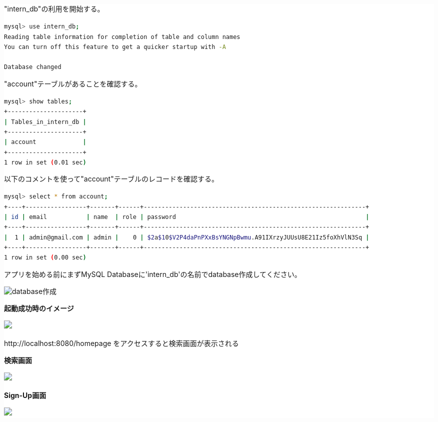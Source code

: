 "intern_db"の利用を開始する。
```bash
mysql> use intern_db;
Reading table information for completion of table and column names
You can turn off this feature to get a quicker startup with -A

Database changed
```

"account"テーブルがあることを確認する。
```bash
mysql> show tables;
+---------------------+
| Tables_in_intern_db |
+---------------------+
| account             |
+---------------------+
1 row in set (0.01 sec)

```

以下のコメントを使って"account"テーブルのレコードを確認する。
```bash
mysql> select * from account;
+----+-----------------+-------+------+--------------------------------------------------------------+
| id | email           | name  | role | password                                                     |
+----+-----------------+-------+------+--------------------------------------------------------------+
|  1 | admin@gmail.com | admin |    0 | $2a$10$V2P4daPnPXxBsYNGNpBwmu.A91IXrzyJUUsU8E21Iz5foXhVlN3Sq |
+----+-----------------+-------+------+--------------------------------------------------------------+
1 row in set (0.00 sec)
```

アプリを始める前にまずMySQL Databaseに'intern_db'の名前でdatabase作成してください。

<img width="700" height="200" alt="database作成" src="https://user-images.githubusercontent.com/100908505/178402989-f0e31ceb-8f66-4bd4-ad3f-581dbcea7795.png">

**起動成功時のイメージ**

<img width="700" src="https://user-images.githubusercontent.com/100908505/178414780-35d7d6b7-4388-4c9a-8466-7b08fe5e99c1.png">

http://localhost:8080/homepage をアクセスすると検索画面が表示される

**検索画面**

<img src="https://user-images.githubusercontent.com/100908505/178428233-8588acfd-db7d-4e21-a6e7-668ab5d94e6b.png">

**Sign-Up画面**

<img src="https://user-images.githubusercontent.com/100908505/178420502-5e8e6d12-9e4e-4051-b13f-508c42f7b832.png">
